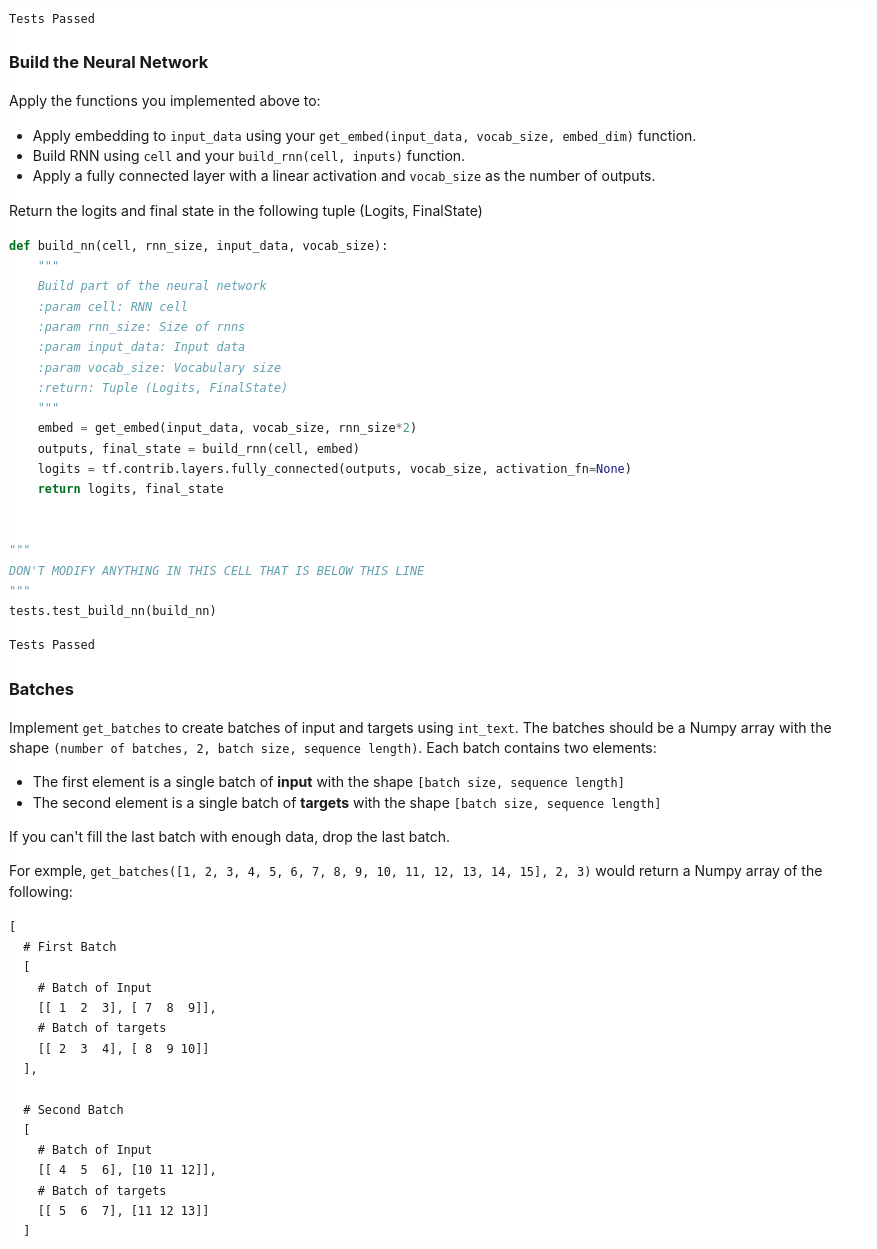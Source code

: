     Tests Passed


### Build the Neural Network
Apply the functions you implemented above to:
- Apply embedding to `input_data` using your `get_embed(input_data, vocab_size, embed_dim)` function.
- Build RNN using `cell` and your `build_rnn(cell, inputs)` function.
- Apply a fully connected layer with a linear activation and `vocab_size` as the number of outputs.

Return the logits and final state in the following tuple (Logits, FinalState) 


```python
def build_nn(cell, rnn_size, input_data, vocab_size):
    """
    Build part of the neural network
    :param cell: RNN cell
    :param rnn_size: Size of rnns
    :param input_data: Input data
    :param vocab_size: Vocabulary size
    :return: Tuple (Logits, FinalState)
    """
    embed = get_embed(input_data, vocab_size, rnn_size*2)
    outputs, final_state = build_rnn(cell, embed)
    logits = tf.contrib.layers.fully_connected(outputs, vocab_size, activation_fn=None)
    return logits, final_state


"""
DON'T MODIFY ANYTHING IN THIS CELL THAT IS BELOW THIS LINE
"""
tests.test_build_nn(build_nn)
```

    Tests Passed


### Batches
Implement `get_batches` to create batches of input and targets using `int_text`.  The batches should be a Numpy array with the shape `(number of batches, 2, batch size, sequence length)`. Each batch contains two elements:
- The first element is a single batch of **input** with the shape `[batch size, sequence length]`
- The second element is a single batch of **targets** with the shape `[batch size, sequence length]`

If you can't fill the last batch with enough data, drop the last batch.

For exmple, `get_batches([1, 2, 3, 4, 5, 6, 7, 8, 9, 10, 11, 12, 13, 14, 15], 2, 3)` would return a Numpy array of the following:
```
[
  # First Batch
  [
    # Batch of Input
    [[ 1  2  3], [ 7  8  9]],
    # Batch of targets
    [[ 2  3  4], [ 8  9 10]]
  ],
 
  # Second Batch
  [
    # Batch of Input
    [[ 4  5  6], [10 11 12]],
    # Batch of targets
    [[ 5  6  7], [11 12 13]]
  ]
```